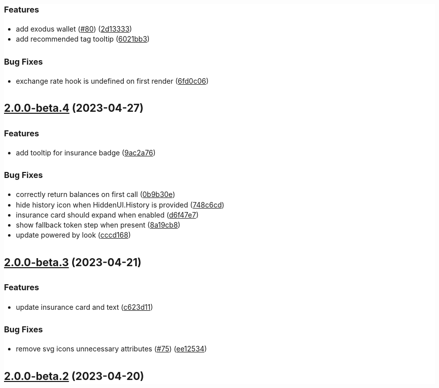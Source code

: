 
### Features

* add exodus wallet ([#80](https://github.com/lifinance/widget/issues/80)) ([2d13333](https://github.com/lifinance/widget/commit/2d1333360b7de203966165390cd04ea30f853b7d))
* add recommended tag tooltip ([6021bb3](https://github.com/lifinance/widget/commit/6021bb38aa17f9bc31a4631221eddd038c132cb8))


### Bug Fixes

* exchange rate hook is undefined on first render ([6fd0c06](https://github.com/lifinance/widget/commit/6fd0c065642c83d39163b5e8b948ae11d75e746b))

## [2.0.0-beta.4](https://github.com/lifinance/widget/compare/v2.0.0-beta.3...v2.0.0-beta.4) (2023-04-27)


### Features

* add tooltip for insurance badge ([9ac2a76](https://github.com/lifinance/widget/commit/9ac2a76cd797fd58307ac55289f89a2ab65fa879))


### Bug Fixes

* correctly return balances on first call ([0b9b30e](https://github.com/lifinance/widget/commit/0b9b30e46e0a7b38afb56cabf454d5ec0f46d149))
* hide history icon when HiddenUI.History is provided ([748c6cd](https://github.com/lifinance/widget/commit/748c6cd3e1ced30e159bcfe2caeba895de3dec1c))
* insurance card should expand when enabled ([d6f47e7](https://github.com/lifinance/widget/commit/d6f47e7ad3e421f41e2c5d3a0be702e1b83c6d20))
* show fallback token step when present ([8a19cb8](https://github.com/lifinance/widget/commit/8a19cb8bd1b8dcc1f79c05dd13782f5461399330))
* update powered by look ([cccd168](https://github.com/lifinance/widget/commit/cccd1689e388910bfe957904c3bcd190f032aaaa))

## [2.0.0-beta.3](https://github.com/lifinance/widget/compare/v2.0.0-beta.2...v2.0.0-beta.3) (2023-04-21)


### Features

* update insurance card and text ([c623d11](https://github.com/lifinance/widget/commit/c623d11cf82e88e987d56932591da4c2fe3b2cf8))


### Bug Fixes

* remove svg icons unnecessary attributes ([#75](https://github.com/lifinance/widget/issues/75)) ([ee12534](https://github.com/lifinance/widget/commit/ee125349c8e3131fb0d9a3a5f6b2c166d10e3431))

## [2.0.0-beta.2](https://github.com/lifinance/widget/compare/v2.0.0-beta.1...v2.0.0-beta.2) (2023-04-20)
